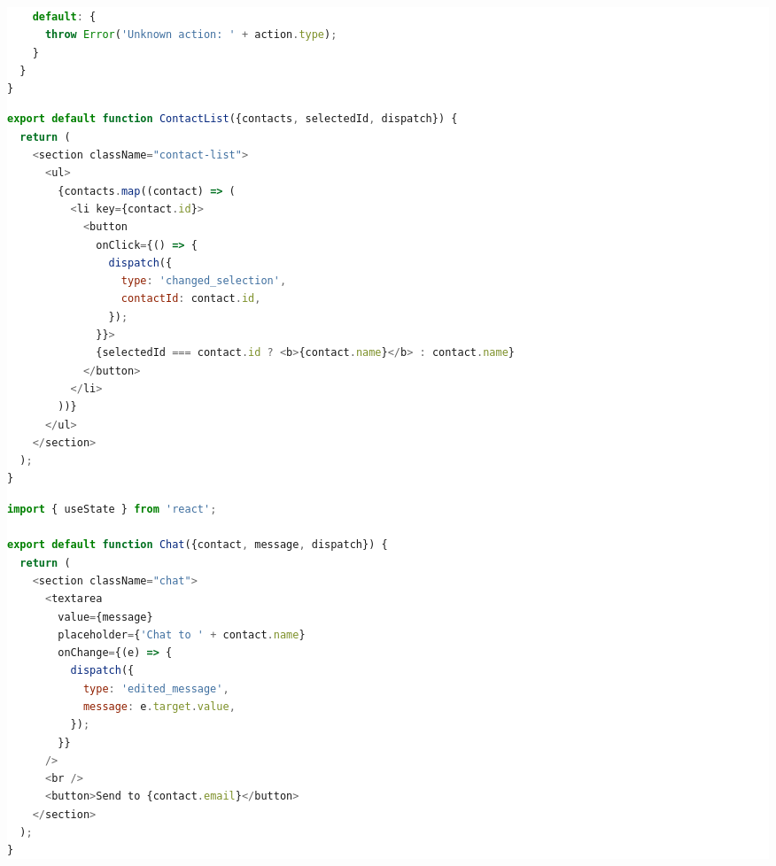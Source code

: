```js messengerReducer.js
    default: {
      throw Error('Unknown action: ' + action.type);
    }
  }
}
```

```js ContactList.js
export default function ContactList({contacts, selectedId, dispatch}) {
  return (
    <section className="contact-list">
      <ul>
        {contacts.map((contact) => (
          <li key={contact.id}>
            <button
              onClick={() => {
                dispatch({
                  type: 'changed_selection',
                  contactId: contact.id,
                });
              }}>
              {selectedId === contact.id ? <b>{contact.name}</b> : contact.name}
            </button>
          </li>
        ))}
      </ul>
    </section>
  );
}
```

```js Chat.js active
import { useState } from 'react';

export default function Chat({contact, message, dispatch}) {
  return (
    <section className="chat">
      <textarea
        value={message}
        placeholder={'Chat to ' + contact.name}
        onChange={(e) => {
          dispatch({
            type: 'edited_message',
            message: e.target.value,
          });
        }}
      />
      <br />
      <button>Send to {contact.email}</button>
    </section>
  );
}
```
